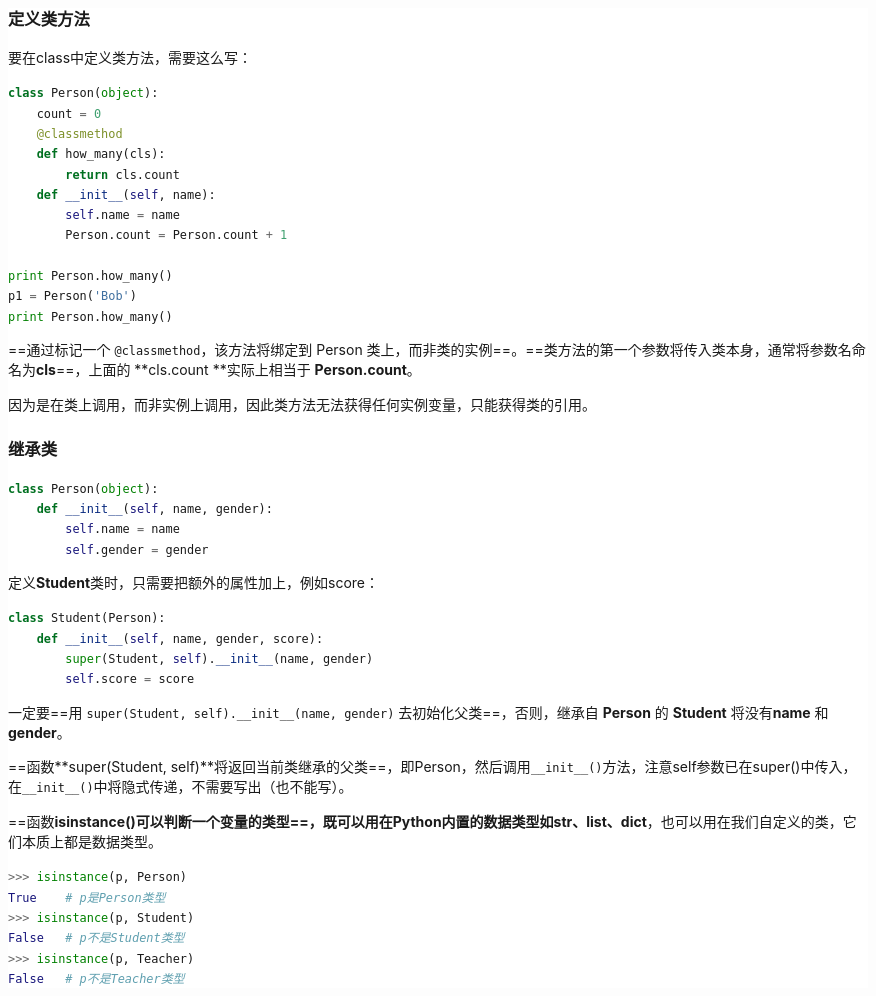 ### 定义类方法

要在class中定义类方法，需要这么写：

```python
class Person(object):
    count = 0
    @classmethod
    def how_many(cls):
        return cls.count
    def __init__(self, name):
        self.name = name
        Person.count = Person.count + 1

print Person.how_many()
p1 = Person('Bob')
print Person.how_many()
```

==通过标记一个 `@classmethod`，该方法将绑定到 Person 类上，而非类的实例==。==类方法的第一个参数将传入类本身，通常将参数名命名为**cls**==，上面的 **cls.count **实际上相当于 **Person.count**。

因为是在类上调用，而非实例上调用，因此类方法无法获得任何实例变量，只能获得类的引用。

### 继承类

```python
class Person(object):
    def __init__(self, name, gender):
        self.name = name
        self.gender = gender
```

定义**Student**类时，只需要把额外的属性加上，例如score：

```python
class Student(Person):
    def __init__(self, name, gender, score):
        super(Student, self).__init__(name, gender)
        self.score = score
```

一定要==用 `super(Student, self).__init__(name, gender)` 去初始化父类==，否则，继承自 **Person** 的 **Student** 将没有**name** 和 **gender**。

==函数**super(Student, self)**将返回当前类继承的父类==，即Person，然后调用`__init__()`方法，注意self参数已在super()中传入，在`__init__()`中将隐式传递，不需要写出（也不能写）。

==函数**isinstance()**可以判断一个变量的类型==，既可以用在Python内置的数据类型如**str、list、dict**，也可以用在我们自定义的类，它们本质上都是数据类型。

```python
>>> isinstance(p, Person)
True    # p是Person类型
>>> isinstance(p, Student)
False   # p不是Student类型
>>> isinstance(p, Teacher)
False   # p不是Teacher类型
```
